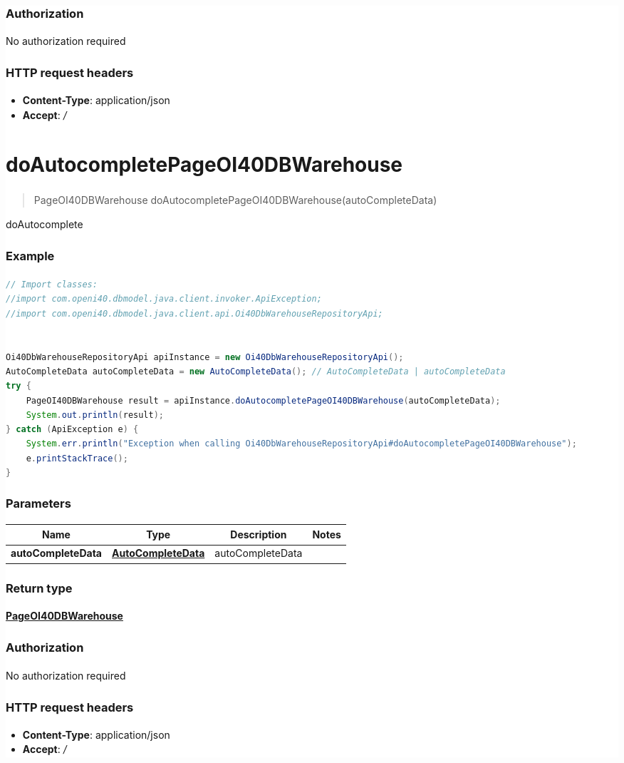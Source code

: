 ### Authorization

No authorization required

### HTTP request headers

 - **Content-Type**: application/json
 - **Accept**: */*

<a name="doAutocompletePageOI40DBWarehouse"></a>
# **doAutocompletePageOI40DBWarehouse**
> PageOI40DBWarehouse doAutocompletePageOI40DBWarehouse(autoCompleteData)

doAutocomplete

### Example
```java
// Import classes:
//import com.openi40.dbmodel.java.client.invoker.ApiException;
//import com.openi40.dbmodel.java.client.api.Oi40DbWarehouseRepositoryApi;


Oi40DbWarehouseRepositoryApi apiInstance = new Oi40DbWarehouseRepositoryApi();
AutoCompleteData autoCompleteData = new AutoCompleteData(); // AutoCompleteData | autoCompleteData
try {
    PageOI40DBWarehouse result = apiInstance.doAutocompletePageOI40DBWarehouse(autoCompleteData);
    System.out.println(result);
} catch (ApiException e) {
    System.err.println("Exception when calling Oi40DbWarehouseRepositoryApi#doAutocompletePageOI40DBWarehouse");
    e.printStackTrace();
}
```

### Parameters

Name | Type | Description  | Notes
------------- | ------------- | ------------- | -------------
 **autoCompleteData** | [**AutoCompleteData**](AutoCompleteData.md)| autoCompleteData |

### Return type

[**PageOI40DBWarehouse**](PageOI40DBWarehouse.md)

### Authorization

No authorization required

### HTTP request headers

 - **Content-Type**: application/json
 - **Accept**: */*
